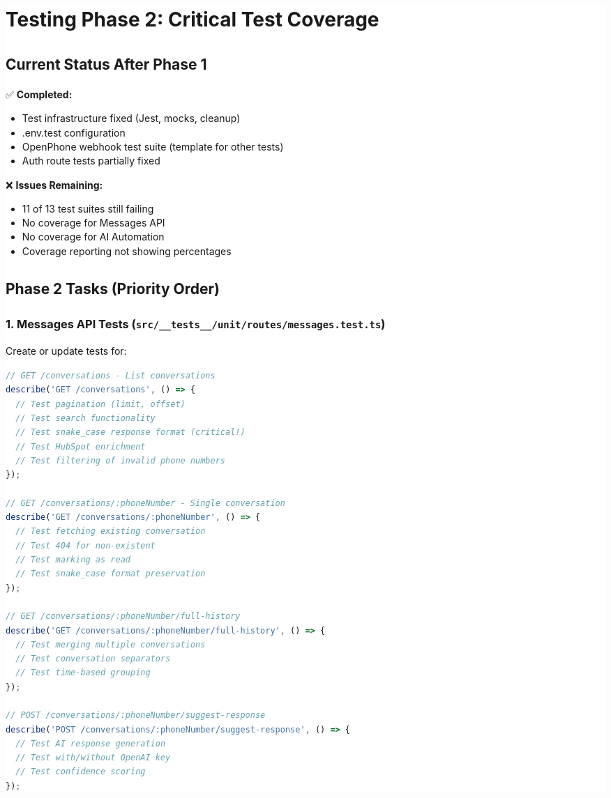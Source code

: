# Testing Phase 2: Critical Test Coverage

## Current Status After Phase 1
✅ **Completed:**
- Test infrastructure fixed (Jest, mocks, cleanup)
- .env.test configuration
- OpenPhone webhook test suite (template for other tests)
- Auth route tests partially fixed

❌ **Issues Remaining:**
- 11 of 13 test suites still failing
- No coverage for Messages API
- No coverage for AI Automation
- Coverage reporting not showing percentages

## Phase 2 Tasks (Priority Order)

### 1. Messages API Tests (`src/__tests__/unit/routes/messages.test.ts`)

Create or update tests for:

```typescript
// GET /conversations - List conversations
describe('GET /conversations', () => {
  // Test pagination (limit, offset)
  // Test search functionality
  // Test snake_case response format (critical!)
  // Test HubSpot enrichment
  // Test filtering of invalid phone numbers
});

// GET /conversations/:phoneNumber - Single conversation
describe('GET /conversations/:phoneNumber', () => {
  // Test fetching existing conversation
  // Test 404 for non-existent
  // Test marking as read
  // Test snake_case format preservation
});

// GET /conversations/:phoneNumber/full-history
describe('GET /conversations/:phoneNumber/full-history', () => {
  // Test merging multiple conversations
  // Test conversation separators
  // Test time-based grouping
});

// POST /conversations/:phoneNumber/suggest-response
describe('POST /conversations/:phoneNumber/suggest-response', () => {
  // Test AI response generation
  // Test with/without OpenAI key
  // Test confidence scoring
});
```
